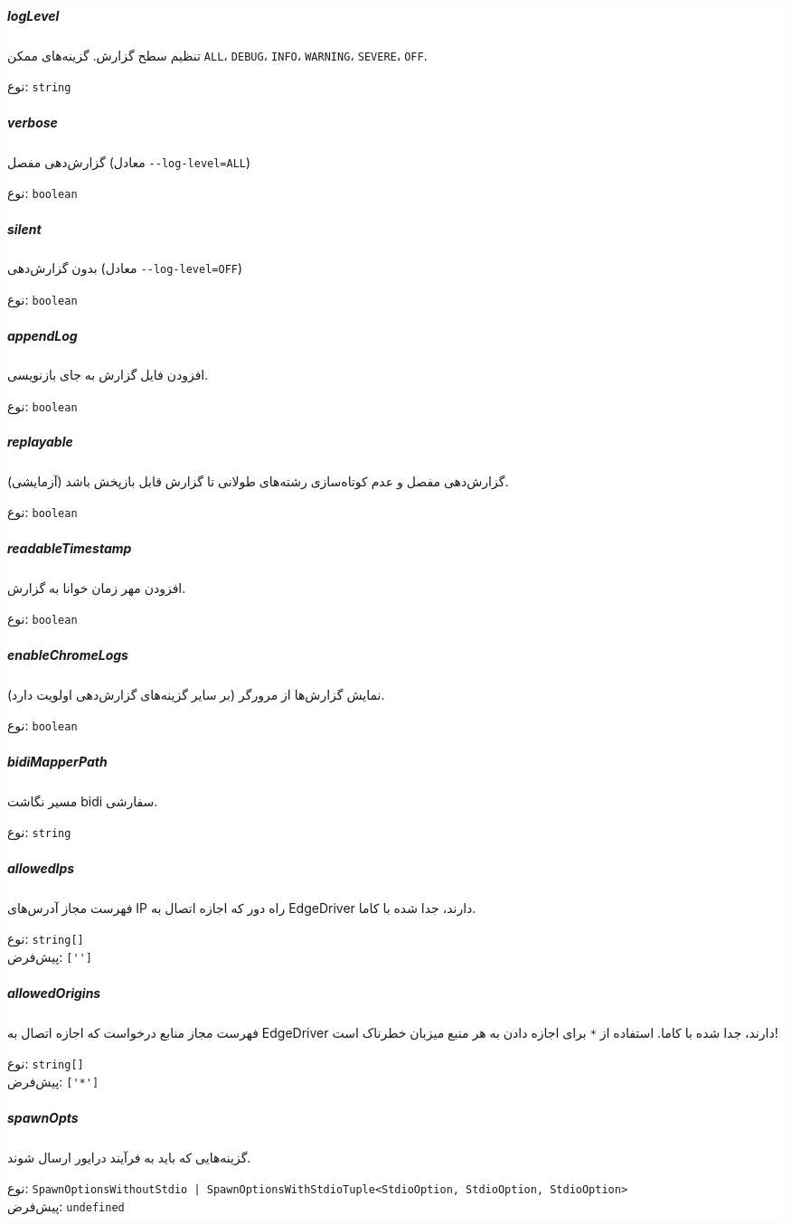 ##### logLevel
تنظیم سطح گزارش. گزینه‌های ممکن `ALL`، `DEBUG`، `INFO`، `WARNING`، `SEVERE`، `OFF`.

نوع: `string`

##### verbose
گزارش‌دهی مفصل (معادل `--log-level=ALL`)

نوع: `boolean`

##### silent
بدون گزارش‌دهی (معادل `--log-level=OFF`)

نوع: `boolean`

##### appendLog
افزودن فایل گزارش به جای بازنویسی.

نوع: `boolean`

##### replayable
گزارش‌دهی مفصل و عدم کوتاه‌سازی رشته‌های طولانی تا گزارش قابل بازپخش باشد (آزمایشی).

نوع: `boolean`

##### readableTimestamp
افزودن مهر زمان خوانا به گزارش.

نوع: `boolean`

##### enableChromeLogs
نمایش گزارش‌ها از مرورگر (بر سایر گزینه‌های گزارش‌دهی اولویت دارد).

نوع: `boolean`

##### bidiMapperPath
مسیر نگاشت bidi سفارشی.

نوع: `string`

##### allowedIps
فهرست مجاز آدرس‌های IP راه دور که اجازه اتصال به EdgeDriver دارند، جدا شده با کاما.

نوع: `string[]`<br />
پیش‌فرض: `['']`

##### allowedOrigins
فهرست مجاز منابع درخواست که اجازه اتصال به EdgeDriver دارند، جدا شده با کاما. استفاده از `*` برای اجازه دادن به هر منبع میزبان خطرناک است!

نوع: `string[]`<br />
پیش‌فرض: `['*']`

##### spawnOpts
گزینه‌هایی که باید به فرآیند درایور ارسال شوند.

نوع: `SpawnOptionsWithoutStdio | SpawnOptionsWithStdioTuple<StdioOption, StdioOption, StdioOption>`<br />
پیش‌فرض: `undefined`
